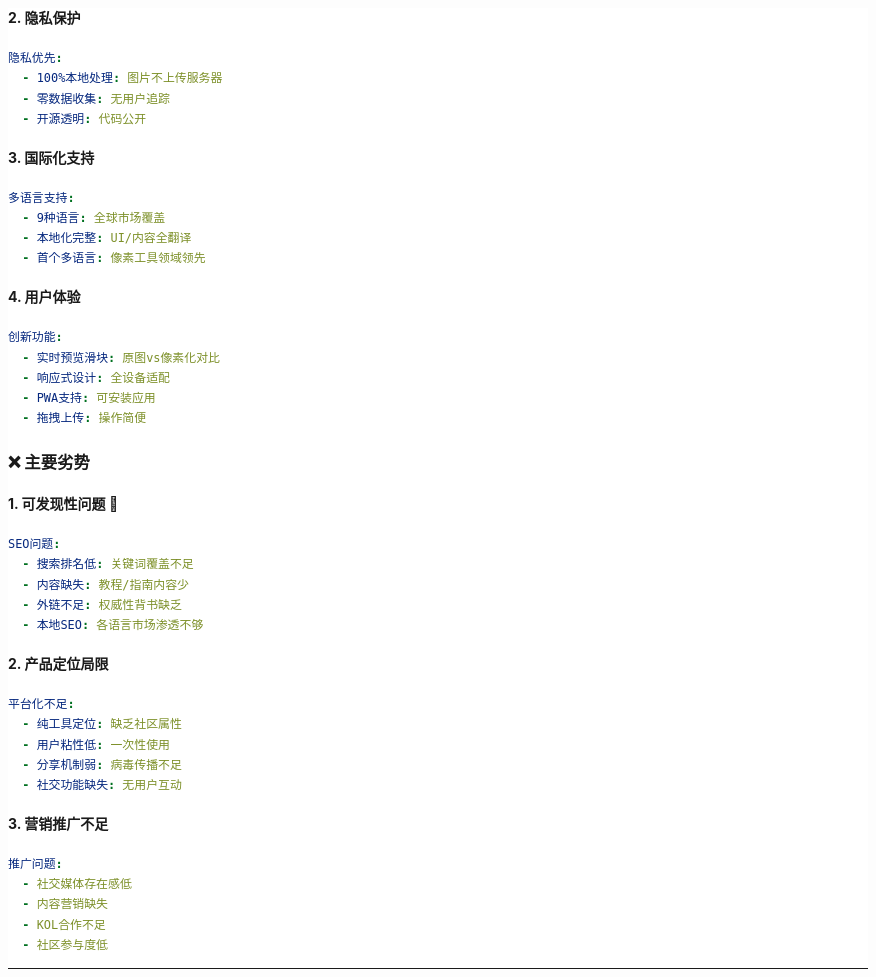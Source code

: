 #### 2. **隐私保护**
```yaml
隐私优先:
  - 100%本地处理: 图片不上传服务器
  - 零数据收集: 无用户追踪
  - 开源透明: 代码公开
```

#### 3. **国际化支持**
```yaml
多语言支持:
  - 9种语言: 全球市场覆盖
  - 本地化完整: UI/内容全翻译
  - 首个多语言: 像素工具领域领先
```

#### 4. **用户体验**
```yaml
创新功能:
  - 实时预览滑块: 原图vs像素化对比
  - 响应式设计: 全设备适配
  - PWA支持: 可安装应用
  - 拖拽上传: 操作简便
```

### ❌ 主要劣势

#### 1. **可发现性问题** 🚨
```yaml
SEO问题:
  - 搜索排名低: 关键词覆盖不足
  - 内容缺失: 教程/指南内容少
  - 外链不足: 权威性背书缺乏
  - 本地SEO: 各语言市场渗透不够
```

#### 2. **产品定位局限**
```yaml
平台化不足:
  - 纯工具定位: 缺乏社区属性
  - 用户粘性低: 一次性使用
  - 分享机制弱: 病毒传播不足
  - 社交功能缺失: 无用户互动
```

#### 3. **营销推广不足**
```yaml
推广问题:
  - 社交媒体存在感低
  - 内容营销缺失
  - KOL合作不足
  - 社区参与度低
```

---
